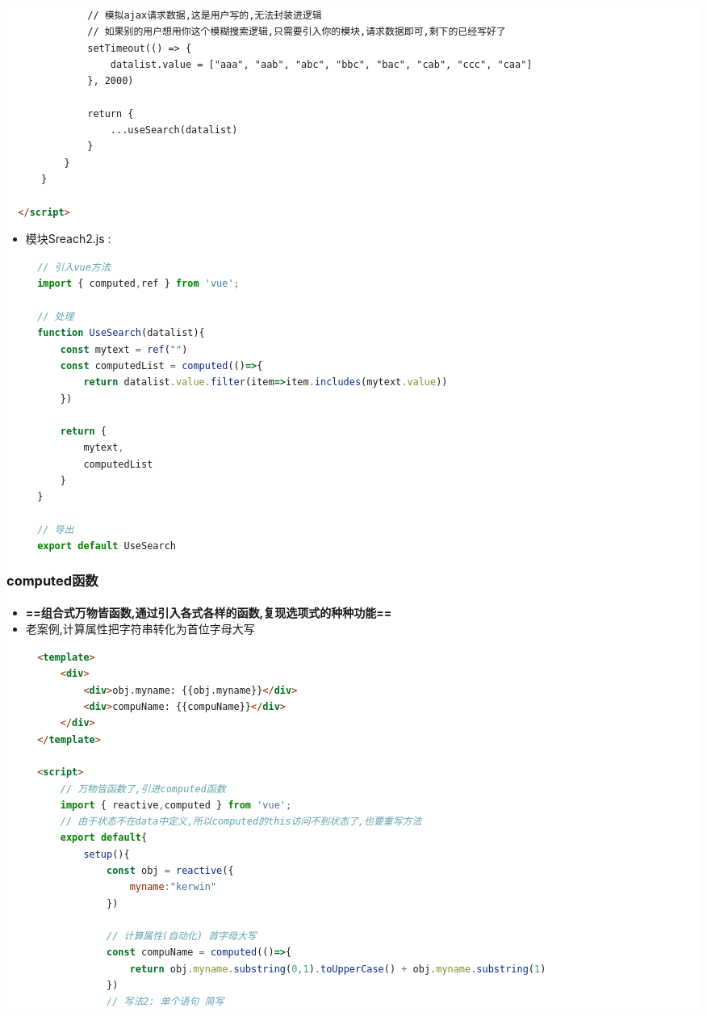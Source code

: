   ```html
                // 模拟ajax请求数据,这是用户写的,无法封装进逻辑
                // 如果别的用户想用你这个模糊搜索逻辑,只需要引入你的模块,请求数据即可,剩下的已经写好了
                setTimeout(() => {
                    datalist.value = ["aaa", "aab", "abc", "bbc", "bac", "cab", "ccc", "caa"]
                }, 2000)

                return {
                    ...useSearch(datalist)
                }
            }
        }

    </script>
  ```
- 模块Sreach2.js :
  ```js
    // 引入vue方法
    import { computed,ref } from 'vue';

    // 处理
    function UseSearch(datalist){
        const mytext = ref("")
        const computedList = computed(()=>{
            return datalist.value.filter(item=>item.includes(mytext.value))
        })

        return {
            mytext,
            computedList
        }
    }

    // 导出
    export default UseSearch

  ```
### computed函数
- **==组合式万物皆函数,通过引入各式各样的函数,复现选项式的种种功能==**
- 老案例,计算属性把字符串转化为首位字母大写
  ```html
    <template>
        <div>
            <div>obj.myname: {{obj.myname}}</div>
            <div>compuName: {{compuName}}</div>
        </div>
    </template>

    <script>
        // 万物皆函数了,引进computed函数
        import { reactive,computed } from 'vue';
        // 由于状态不在data中定义,所以computed的this访问不到状态了,也要重写方法
        export default{
            setup(){
                const obj = reactive({
                    myname:"kerwin"
                })

                // 计算属性(自动化) 首字母大写
                const compuName = computed(()=>{
                    return obj.myname.substring(0,1).toUpperCase() + obj.myname.substring(1)   
                })
                // 写法2: 单个语句 简写
  ```